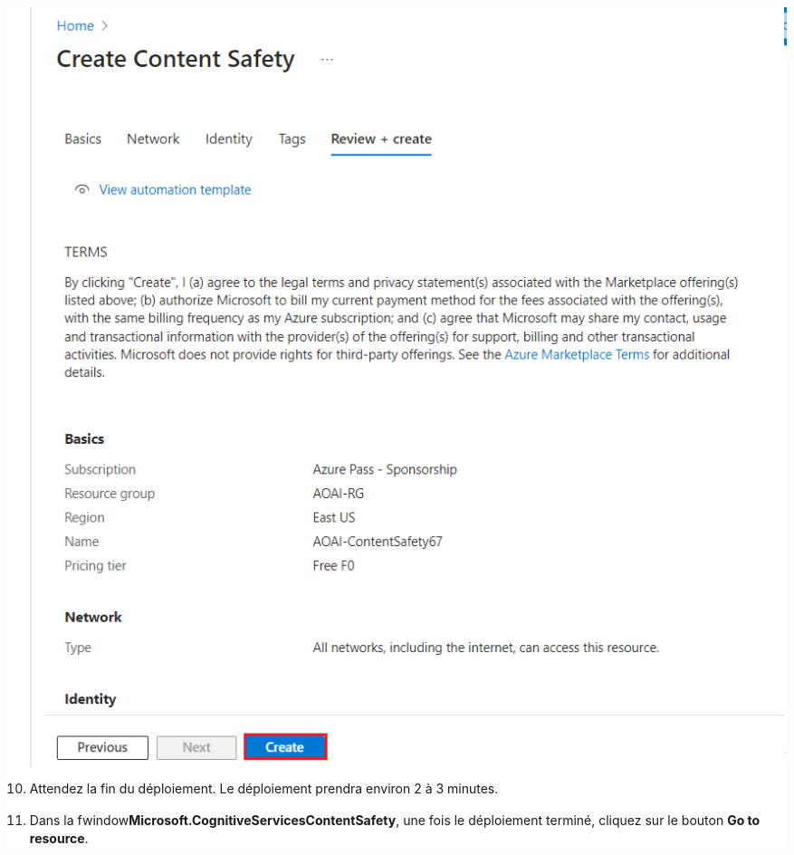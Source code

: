 > ![](./media/image10.png)

10. Attendez la fin du déploiement. Le déploiement prendra environ 2 à 3
    minutes.

11. Dans la fwindow**Microsoft.CognitiveServicesContentSafety**, une
    fois le déploiement terminé, cliquez sur le bouton **Go to
    resource**.
